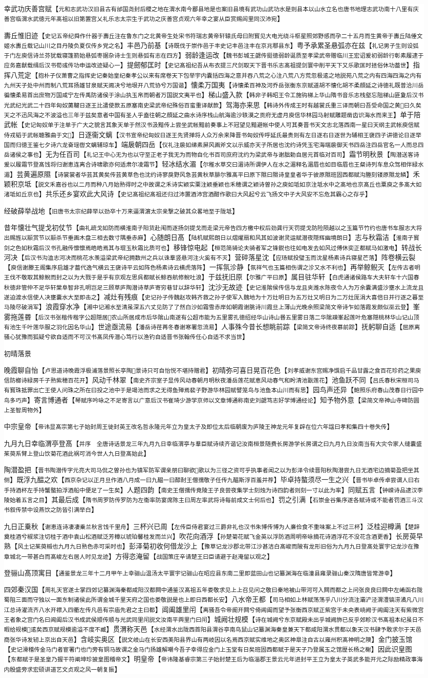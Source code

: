 幸武功庆善宫赋【`元和志武功汉旧县古有邰国尧封后稷之地在渭水南今郿县地是也案旧县境有武功山武功水是则县本以山水立名也唐书地理志武功南十八里有庆善宫临渭水武徳元年髙祖以旧第置宫乂礼乐志太宗生于武功之庆善宫贞观六年幸之宴从臣赏赐闾里同汉沛宛`】  

夀丘惟旧迹【`史记五帝纪舜作什器于夀丘注在鲁东门之北黄帝生处宋书符瑞志黄帝轩辕氏母曰附寳见大电光绕斗枢星照郊野感而孕二十五月而生黄帝于夀丘陆倕文姬水夀丘载记山川之目丹陵负夏仅传乡党之名`】丰邑乃前基【`诗既伐于崇作邑于丰史记丰邑注丰在京兆鄠县东`】粤予承累圣悬弧亦在兹【`礼记男子生则设弧于门左庾信诗兰芬犹载寝篷箭始悬弧枣据杂诗士生则悬弧有志在四方`】弱龄逢运改【`魏书彭城王勰传挺徳弱龄诞质至孝梁武帝赠临川王宏诏爰初弱龄行彰素履逮于应务嘉猷载缉后汉书荀彧传功申运改迹疑心一`】提劒郁匡时【`史记髙祖纪吾从布衣提三尺剑取天下晋书乐志髙祖提剑寰中削平天下又乐歌匡时拯俗休功葢世`】指挥八荒定【`抱朴子仪萧曹之指挥史记秦始皇纪秦孝公以来有席卷天下包举宇内囊括四海之意并吞八荒之心注八荒八方荒忽极逺之地説苑八荒之内有四海四海之内有九州天子处中州而制八荒耳扬雄甘泉赋天阃决兮地垠开八荒协兮万国谐`】懐柔万国夷【`诗懐柔百神及河乔岳张衡东京赋道胡不懐化胡不柔顔延之诗徳礼既普洽川岳徧懐柔易首出庶物万国咸宁左传禹防诸侯于涂山执玉帛而朝者万国説文夷平也`】梯山盛入款【`韩非子韩昭王令工施钩梯上华山隋书音乐志栈壑忘阻梯山匪夐后汉书光武纪光武二十四年匈奴薁鞬日逐王比遣使款五原塞南史梁武帝纪殊俗百蛮重译献款`】驾海亦来思【`韩诗外传成王时有越裳氏重三译而朝曰吾受命国之黄曰久矣天之不迅风海之不波溢也三年于兹矣意者中国有圣人乎盍往朝之顔延之曲水诗序栈山航海逾沙轶漠之贡府无虚月庾信华林园马射赋雕题凿齿识海水而来王`】单于陪武帐【`史记匈奴单于注单于广大之貌言其象天单于然汉书汲黯传上尝坐武帐黯前奏事上不冠望见黯避帐中使人可其奏晋书天文志北落西南一星曰天纲主武帐庾信赋侍戎韬于武帐聴雅曲于文`】日逐衞文螭【`汉书宣帝纪匈奴日逐王先贤掸将人众万余来降晋书匈奴传呼延氏最贵则有左日逐右日逐世为辅相王襃四子讲徳论日逐举国而归徳王鉴七夕诗六龙奋瑶辔文螭辅琼车`】端扆朝四岳【`仪礼注扆如绨素屏风画斧文以示威亦天子所居也沈约诗凭玉宅海端扆御天书四岳注四岳官名一人而总四岳诸侯之事也`】无为任百司【`礼记王中心无为也以守至正老子我无为而物自化书百司庶府沈约为梁武帝与谢朏勅自居元首临对百司`】霜节明秋景【`陶潜送客诗爰以履霜节登髙饯将归谢恵连离合诗啸歌亦何适肃尔凌霜节`】轻冰结水湄【`尔稚水草交曰湄诗所谓伊人在水之湄释名湄眉也如目临眉也王粲诗列车息众驾相伴緑水湄`】芸黄遍原隰【`诗裳裳者华芸其黄矣传芸黄草色也沈约诗寥戾野风急芸黄秋草腓尔雅髙平曰原下隰曰隰诗皇皇者华于彼原隰班固西都赋沟塍刻镂原隰龙鳞`】禾颖积京坻【`説文禾嘉谷也以二月而种八月始熟得时之中故谓之禾诗实颖实栗注颖垂颖也禾穂谓之颖诗曽孙之庾如坻如京注坻水中之髙地也京髙丘也粟庾之多髙大如渚坻如丘京也`】共乐还乡宴欢此大风诗【`史记髙祖纪髙祖还归过沛置酒沛宫酒酣作歌曰大风起兮云飞扬文中子大风安不忘危其霸心之存乎`】  

经破薛举战地【`旧唐书太宗纪薛举以劲卒十万来逼渭濵太宗亲撃之破其众畧地至于陇坻`】  

昔年懐壮气提戈初仗节【`曲礼疏戈如防而横淮南子阳货赴闱而逐扬剑提戈而走梁元帝告四方檄中权后劲龚行天罚提戈防险陨越以之玉篇节竹约也唐书车服志大将出赐旌以颛赏节以颛杀节垂画木盘三相去数寸隅垂赤麻`】心随朗日髙【`陆机赋熙朗日以熠燿扇和风其如波谢灵运赋潜夜隠辉幽境朗日`】志与秋霜洁【`淮南子寳剑之色如秋霜后汉书孔融传懔懔焉皓皓焉其与琨玉秋霜比质可也`】移锋惊电起【`桓范简骑论夫骑者军之锋鋭也往如电发去如风过傅休奕正都赋马如激电`】转战长河决【`后汉书沟洫志河决而桃花水羡溢梁武帝纪拥数州之兵以诛羣竖悬河注火奚有不灭`】营碎落星沈【`应玚赋投璧玉而沈星杨素诗兵寝星芒落`】阵卷横云裂【`庾信谢滕王阁集序启雄才葢代逸气横云王襃诗平云如阵色杨素诗云横虎落阵`】一挥氛沴静【`氛祥气也玉篇相伤谓之沴又水不利也`】再举鲸鲵灭【`左传古者明王伐不敬取其鲸鲵而封之以为大戮于是乎有京观左思呉都赋长鲸吞航修鲵吐浪`】于兹抚旧原【`尔雅广平曰原`】属目驻华轩【`白虎通诸侯路车大夫轩车十六国春秋徳非管仲不足华轩棠阜智非孔明岂足三顾草庐陶潜诗草庐寄穷巷甘以辞华轩`】沈沙无故迹【`史记淮隂侯传信与龙且夹潍水陈夜令人为万余囊满盛沙壅水上流龙且遂迫渡水信使人决壅囊水大至即击之`】减灶有残痕【`史记孙子传魏赵攻韩齐救之孙子使军入魏地为十万灶明日为五万灶又明日为二万灶厐涓大喜倍日并行逐之暮至马陵尽破涓军`】浪霞穿水净【`湘中记湘水至清虽深五六丈见防了了然白沙如霜雪赤岸如朝霞谢朓诗川霞旦上薄山光晚余照梁简文帝诗乍如落霞发颇似巫云登`】峯雾拖莲昬【`后汉书张楷传楷字公超隠居农山所居成市后华隂山南遂有公超市能为五里雾孔徳绍经华山诗山昬五里雾日落二华隂疎峯起莲叶危塞隠桃林华山记山顶有池生千叶莲华服之羽化因名华山`】世途亟流易【`潘岳诗荏苒冬春谢寒署忽流易`】人事殊今昔长想眺前踪【`梁简文帝诗终夜慕前踪`】抚躬聊自适【`屈原离骚心犹豫而狐疑兮欲自适而不可汉书髙凤传潜心笃行以渔钓自适晋书张翰传任心自适不求当世`】  

初晴落景  

晚霞聊自怡【`卢思道诗晚霞浮极浦落景照长亭陶景诗只可自怡悦不堪持赠君`】初晴弥可喜日晃百花色【`刘孝威谢东宫赐净馔启千品甘露之食百花珍药之果庾信防榔诗緑房千子熟紫穂百花开`】风动千林翠【`南史齐宗室子显传风动春朝月明秋夜潘岳莲花赋恵风动春气和盻清池翫莲花`】池鱼跃不同【`吕氏春秋宋桓司马有寳珠抵罪出亡王使人问珠之所在曰投之池中于是竭池而求之无得鱼殚焉裴子野游华林园赋譬笼鸟与池鱼本山川而有思`】园鸟声还异【`鲍照乐府春山茂春日行园中鸟多巧声`】寄言博通者【`琴赋序吟咏之不足寄言以广意后汉书崔琦少游学京师以文章博通称南史刘勰笃志好学博通经论`】知予物外意【`梁简文帝神山寺碑防圆上圣智周物外`】  

中宗皇帝【`帝讳显髙宗第七子始封周王徙封英王改名哲永隆元年立为皇太子及即位太后临朝废为庐陵王神龙元年复辟在位六年諡曰孝和集四十卷失传`】  

九月九日幸临渭亭登髙【`并序　全唐诗话景龙三年九月九日幸临渭亭与羣臣赋诗续齐谐记汝南桓景随费长房游学长房谓之曰九月九日汝南当有大灾令家人缝囊盛茱萸系臂上登山饮菊花酒此祸可消今世人九日登髙始此`】  

陶潜盈把【`晋书陶潜传字元亮大司马侃之曽孙也为镇军防军谓亲朋曰聊欲歌以为三径之资可乎执事者闻之以为彭泽令续晋阳秋陶潜尝九日无酒宅边摘菊盈把坐其侧`】既浮九醖之欢【`西京杂记以正月旦作酒八月成一曰九醖一曰醇酎王僧孺敬子任传九醖斯浮百羞并荐`】毕卓持螯须尽一生之兴【`晋书毕卓传卓尝谓人曰右手持酒杯左手持蟹螯拍浮酒船中便足了一生矣`】人题四韵【`南史王僧孺传竟陵王子良尝夜集学士刻烛为诗四韵者则刻一寸以此为率`】同赋五言【`钟嵘诗品逮汉李陵始着五言之目`】其最后成【`隋书周罗防传罗防为左衞率防宴席陈主曰周左率武将诗每前成文士何后也`】罚之引满【`石崇金谷集序遂各赋诗或不能者罚酒三斗汉书叙传禁中设燕饮之防皆引满举白`】  

九日正乗秋【`谢恵连诗凄凄乗兰秋言饯千里舟`】三杯兴已周【`左传臣侍君宴过三爵非礼也汉书朱博传博为人亷俭食不重味案上不过三杯`】泛桂迎樽满【`楚辞奠桂酒兮椒浆注切桂于酒中袁山松酒赋泛芳樽以琥珀馨桂发而兰兴`】吹花向酒浮【`孙楚菊花赋飞金英以浮防酒周明帝咏摘花诗酒浮花不没花含酒更香`】长房萸早熟【`风土记茱萸榝也九月九日熟色赤可采时也`】彭泽菊初收何借龙沙上【`豫草记龙沙郡北带江沙甚洁白髙峻而陂有龙形旧俗为九月九日登髙处寰宇记龙沙在豫章城北一带甚白而髙峻左右居人时见龙迹`】方得恣淹留【`战国策庄辛请楚王曰臣请避于赵淹留以观之`】  

登骊山髙顶寓目【`通鉴景龙三年十二月甲午上幸骊山温汤太平寰宇记骊山在昭应县东南二里即蓝田山也记纂渊海在临潼县雍录骊山秦汉隋唐皆常游幸`】  

四郊秦汉国【`周礼天官遂士掌四郊记纂渊海秦都咸阳汉都闗中通鉴汉髙祖五年娄敬求见上上召见问之敬曰秦地被山带河可入闗而都之上问张良良曰闗中左崤函右陇蜀阻三面而守独以一面东制诸侯此所谓金城千里天府之国也娄敬説是也上即日西都长安`】八水帝王都【`司马相如上林赋荡荡乎八川分流注灞浐泾渭澧镐涝潏凡八川江总诗濯流齐八水开襟入四衢左传凡邑有宗庙先君之主曰都`】阊阖雄里闬【`离骚吾令帝阍开闗兮倚阊阖而望予张衡西京赋正紫宫于未央表峣阙于阊阖注天有紫微宫王者象之宫门名曰阊阖后汉书成武侯顺传顺与光武同里闬説文汝南平舆里门曰闬`】城阙壮规模【`诗在城阙兮东京赋殿未出乎城阙斾已反乎郊畛汉书髙祖本纪虽日不暇给规模逺矣西京赋规模逾溢不度不臧`】贯渭称天邑【`水经渭水出陇西首阳县渭谷亭南鸟鼠山记纂渊海秦皇兼天下都咸阳渭水贯都以象天汉书肆予敢求尔于天邑商张华诗发轫上京出自天邑`】含岐实奥区【`説文岐山在长安西美阳县界山有两岐因以名焉西京赋实维地之奥区神臯注自古以雍州积髙神明之隩`】金门披玉馆【`史记滑稽传金马门者宦署门也门旁有铜马故谓之金马门扬雄解嘲今吾子幸得应金门上玉堂有日矣班固西都赋于是天子乃登属玉之馆歴长杨之榭`】因此识皇图【`东都赋于是圣皇乃握干符阐坤珍披皇图稽帝文`】明皇帝【`帝讳隆基睿宗第三子始封楚王后为临淄郡王景云元年进封平王立为皇太子英武多能开元之际励精政事海内殷盛旁求宏硕讲道艺文贞观之风一朝复振`】  

